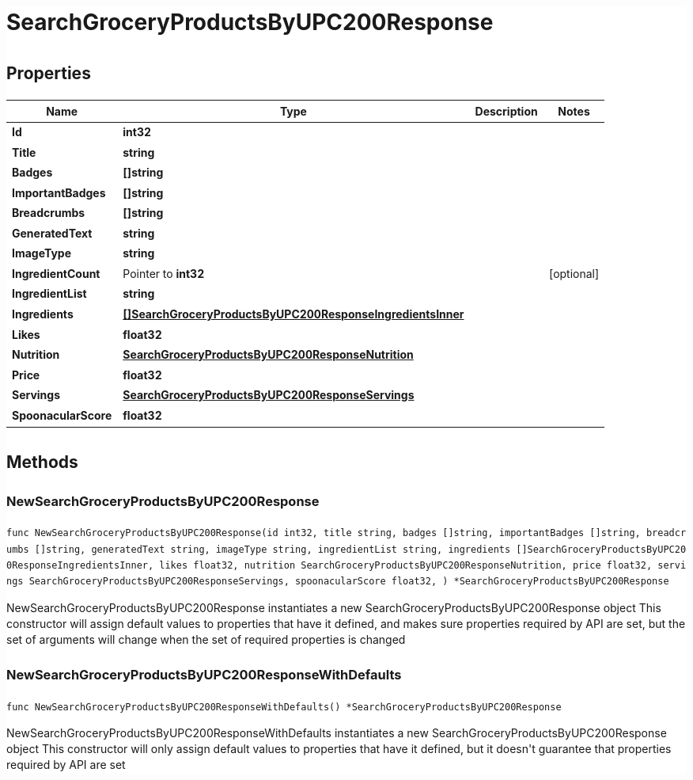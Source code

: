 # SearchGroceryProductsByUPC200Response

## Properties

Name | Type | Description | Notes
------------ | ------------- | ------------- | -------------
**Id** | **int32** |  | 
**Title** | **string** |  | 
**Badges** | **[]string** |  | 
**ImportantBadges** | **[]string** |  | 
**Breadcrumbs** | **[]string** |  | 
**GeneratedText** | **string** |  | 
**ImageType** | **string** |  | 
**IngredientCount** | Pointer to **int32** |  | [optional] 
**IngredientList** | **string** |  | 
**Ingredients** | [**[]SearchGroceryProductsByUPC200ResponseIngredientsInner**](SearchGroceryProductsByUPC200ResponseIngredientsInner.md) |  | 
**Likes** | **float32** |  | 
**Nutrition** | [**SearchGroceryProductsByUPC200ResponseNutrition**](SearchGroceryProductsByUPC200ResponseNutrition.md) |  | 
**Price** | **float32** |  | 
**Servings** | [**SearchGroceryProductsByUPC200ResponseServings**](SearchGroceryProductsByUPC200ResponseServings.md) |  | 
**SpoonacularScore** | **float32** |  | 

## Methods

### NewSearchGroceryProductsByUPC200Response

`func NewSearchGroceryProductsByUPC200Response(id int32, title string, badges []string, importantBadges []string, breadcrumbs []string, generatedText string, imageType string, ingredientList string, ingredients []SearchGroceryProductsByUPC200ResponseIngredientsInner, likes float32, nutrition SearchGroceryProductsByUPC200ResponseNutrition, price float32, servings SearchGroceryProductsByUPC200ResponseServings, spoonacularScore float32, ) *SearchGroceryProductsByUPC200Response`

NewSearchGroceryProductsByUPC200Response instantiates a new SearchGroceryProductsByUPC200Response object
This constructor will assign default values to properties that have it defined,
and makes sure properties required by API are set, but the set of arguments
will change when the set of required properties is changed

### NewSearchGroceryProductsByUPC200ResponseWithDefaults

`func NewSearchGroceryProductsByUPC200ResponseWithDefaults() *SearchGroceryProductsByUPC200Response`

NewSearchGroceryProductsByUPC200ResponseWithDefaults instantiates a new SearchGroceryProductsByUPC200Response object
This constructor will only assign default values to properties that have it defined,
but it doesn't guarantee that properties required by API are set
